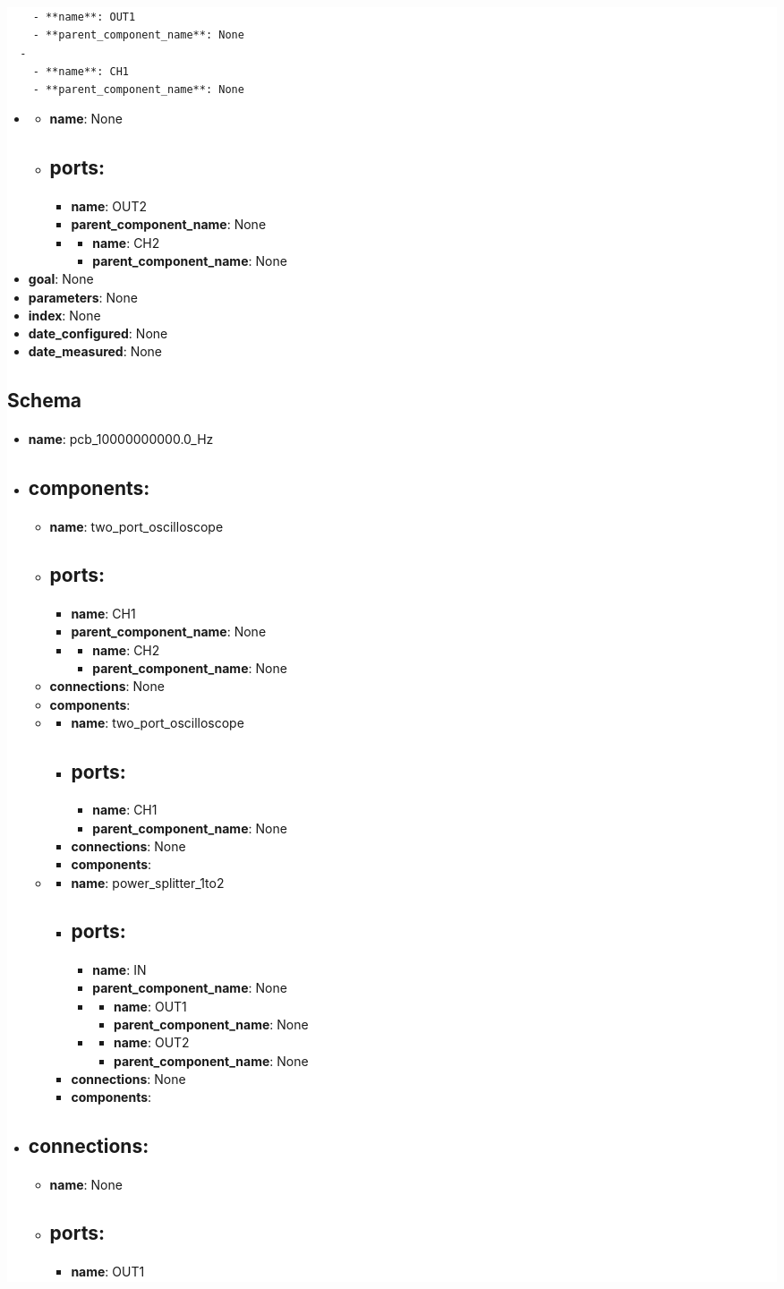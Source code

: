         - **name**: OUT1
        - **parent_component_name**: None
      -
        - **name**: CH1
        - **parent_component_name**: None
  -
    - **name**: None
    - **ports**:
      -
        - **name**: OUT2
        - **parent_component_name**: None
      -
        - **name**: CH2
        - **parent_component_name**: None
- **goal**: None
- **parameters**: None
- **index**: None
- **date_configured**: None
- **date_measured**: None


## Schema 
- **name**: pcb_10000000000.0_Hz
- **components**:
  -
    - **name**: two_port_oscilloscope
    - **ports**:
      -
        - **name**: CH1
        - **parent_component_name**: None
      -
        - **name**: CH2
        - **parent_component_name**: None
    - **connections**: None
    - **components**:
  -
    - **name**: two_port_oscilloscope
    - **ports**:
      -
        - **name**: CH1
        - **parent_component_name**: None
    - **connections**: None
    - **components**:
  -
    - **name**: power_splitter_1to2
    - **ports**:
      -
        - **name**: IN
        - **parent_component_name**: None
      -
        - **name**: OUT1
        - **parent_component_name**: None
      -
        - **name**: OUT2
        - **parent_component_name**: None
    - **connections**: None
    - **components**:
- **connections**:
  -
    - **name**: None
    - **ports**:
      -
        - **name**: OUT1